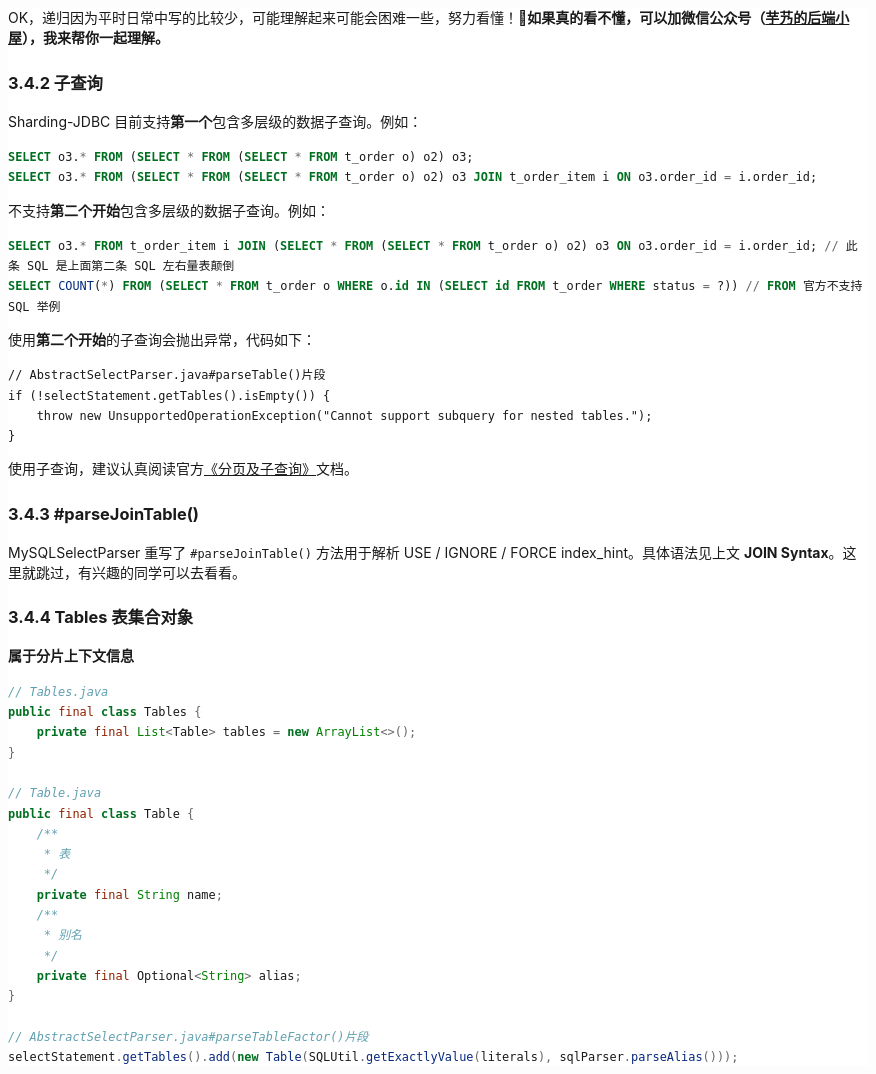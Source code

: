 OK，递归因为平时日常中写的比较少，可能理解起来可能会困难一些，努力看懂！🙂**如果真的看不懂，可以加微信公众号（[芋艿的后端小屋](http://www.yunai.me/images/common/wechat_mp.jpeg)），我来帮你一起理解。**

### 3.4.2 子查询

Sharding-JDBC 目前支持**第一个**包含多层级的数据子查询。例如：

```SQL
SELECT o3.* FROM (SELECT * FROM (SELECT * FROM t_order o) o2) o3;
SELECT o3.* FROM (SELECT * FROM (SELECT * FROM t_order o) o2) o3 JOIN t_order_item i ON o3.order_id = i.order_id;
```

不支持**第二个开始**包含多层级的数据子查询。例如：

```SQL
SELECT o3.* FROM t_order_item i JOIN (SELECT * FROM (SELECT * FROM t_order o) o2) o3 ON o3.order_id = i.order_id; // 此条 SQL 是上面第二条 SQL 左右量表颠倒
SELECT COUNT(*) FROM (SELECT * FROM t_order o WHERE o.id IN (SELECT id FROM t_order WHERE status = ?)) // FROM 官方不支持 SQL 举例
```

使用**第二个开始**的子查询会抛出异常，代码如下：

```
// AbstractSelectParser.java#parseTable()片段
if (!selectStatement.getTables().isEmpty()) {
    throw new UnsupportedOperationException("Cannot support subquery for nested tables.");
}
```

使用子查询，建议认真阅读官方[《分页及子查询》](http://dangdangdotcom.github.io/sharding-jdbc/02-guide/subquery/)文档。

### 3.4.3 #parseJoinTable()

MySQLSelectParser 重写了 `#parseJoinTable()` 方法用于解析 USE / IGNORE / FORCE index_hint。具体语法见上文 **JOIN Syntax**。这里就跳过，有兴趣的同学可以去看看。

### 3.4.4 Tables 表集合对象

**属于分片上下文信息**

```Java
// Tables.java
public final class Tables {
    private final List<Table> tables = new ArrayList<>();
}

// Table.java
public final class Table {
    /**
     * 表
     */
    private final String name;
    /**
     * 别名
     */
    private final Optional<String> alias;
}

// AbstractSelectParser.java#parseTableFactor()片段
selectStatement.getTables().add(new Table(SQLUtil.getExactlyValue(literals), sqlParser.parseAlias()));
```
